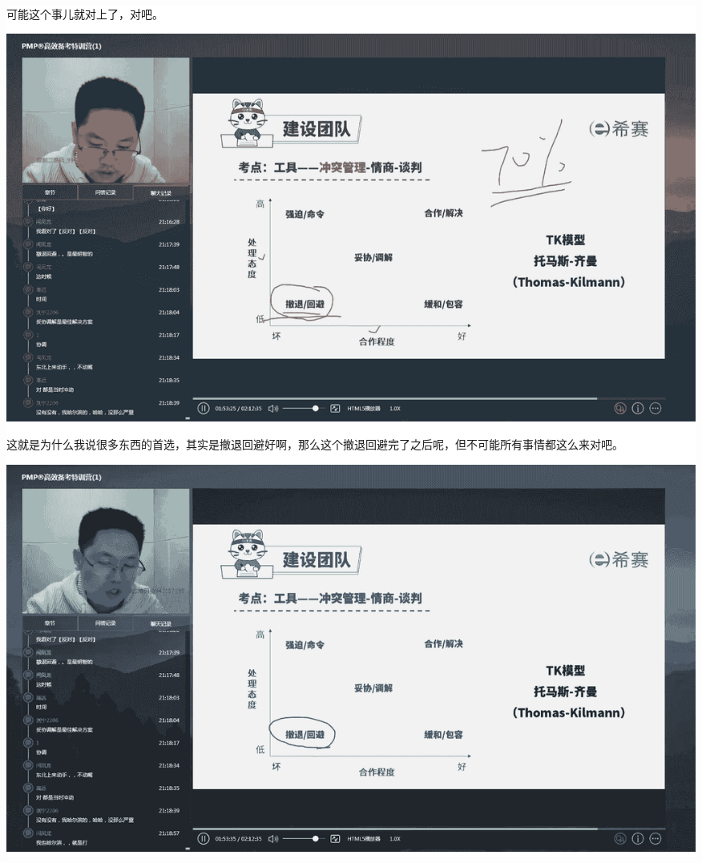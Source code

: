 可能这个事儿就对上了，对吧。

![](img/666338b53dec28de6043048c2317b783_29.png)

这就是为什么我说很多东西的首选，其实是撤退回避好啊，那么这个撤退回避完了之后呢，但不可能所有事情都这么来对吧。



![](img/666338b53dec28de6043048c2317b783_31.png)
